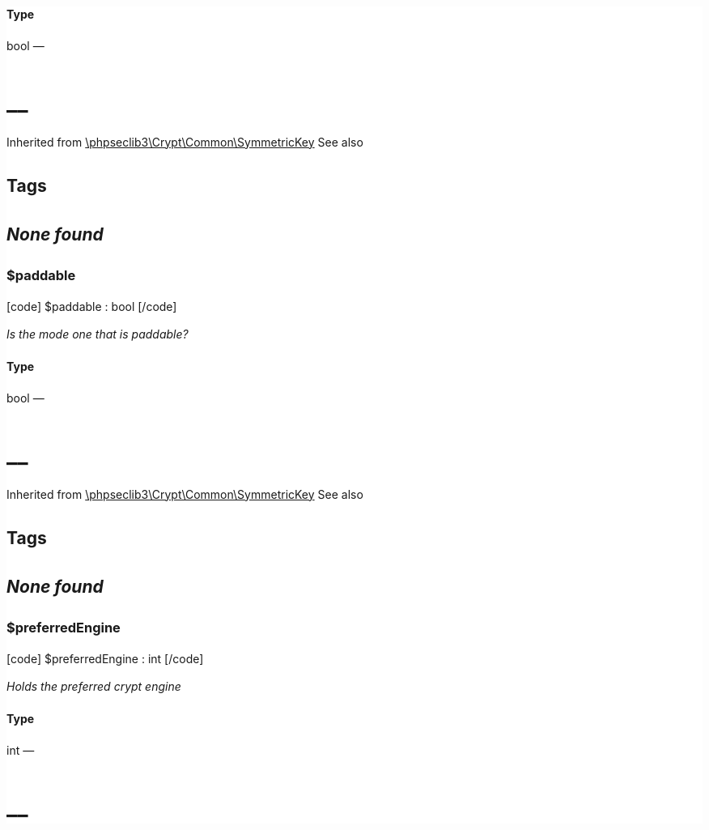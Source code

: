 #### Type

bool —

# __

Inherited from
    [\phpseclib3\Crypt\Common\SymmetricKey](classes/phpseclib3-Crypt-Common-SymmetricKey.md)
See also
    [](\\phpseclib3\\Crypt\\Common\\self::enablePadding\(\))

## Tags

_None found_  
---  
  
### $paddable
[code] 
    $paddable : bool
[/code]

_Is the mode one that is paddable?_

#### Type

bool —

# __

Inherited from
    [\phpseclib3\Crypt\Common\SymmetricKey](classes/phpseclib3-Crypt-Common-SymmetricKey.md)
See also
    [](\\phpseclib3\\Crypt\\Common\\self::__construct\(\))

## Tags

_None found_  
---  
  
### $preferredEngine
[code] 
    $preferredEngine : int
[/code]

_Holds the preferred crypt engine_

#### Type

int —

# __
